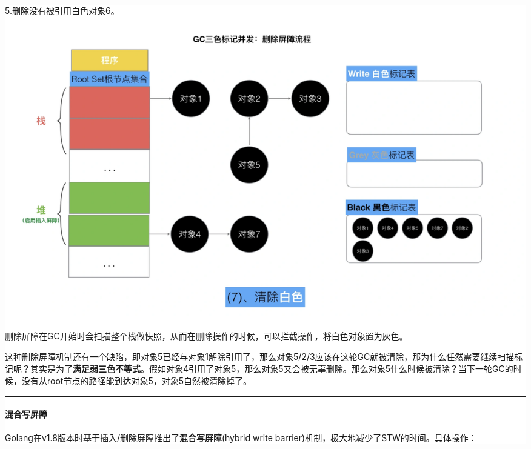 5.删除没有被引用白色对象6。

![9af6643db71bf7cc37abb832dc432e75.png](image/9af6643db71bf7cc37abb832dc432e75.png)

删除屏障在GC开始时会扫描整个栈做快照，从而在删除操作的时候，可以拦截操作，将白色对象置为灰色。

这种删除屏障机制还有一个缺陷，即对象5已经与对象1解除引用了，那么对象5/2/3应该在这轮GC就被清除，那为什么任然需要继续扫描标记呢？其实是为了**满足弱三色不等式**。假如对象4引用了对象5，那么对象5又会被无辜删除。那么对象5什么时候被清除？当下一轮GC的时候，没有从root节点的路径能到达对象5，对象5自然被清除掉了。

---

#### 混合写屏障

Golang在v1.8版本时基于插入/删除屏障推出了**混合写屏障**\(hybrid write barrier\)机制，极大地减少了STW的时间。具体操作：
